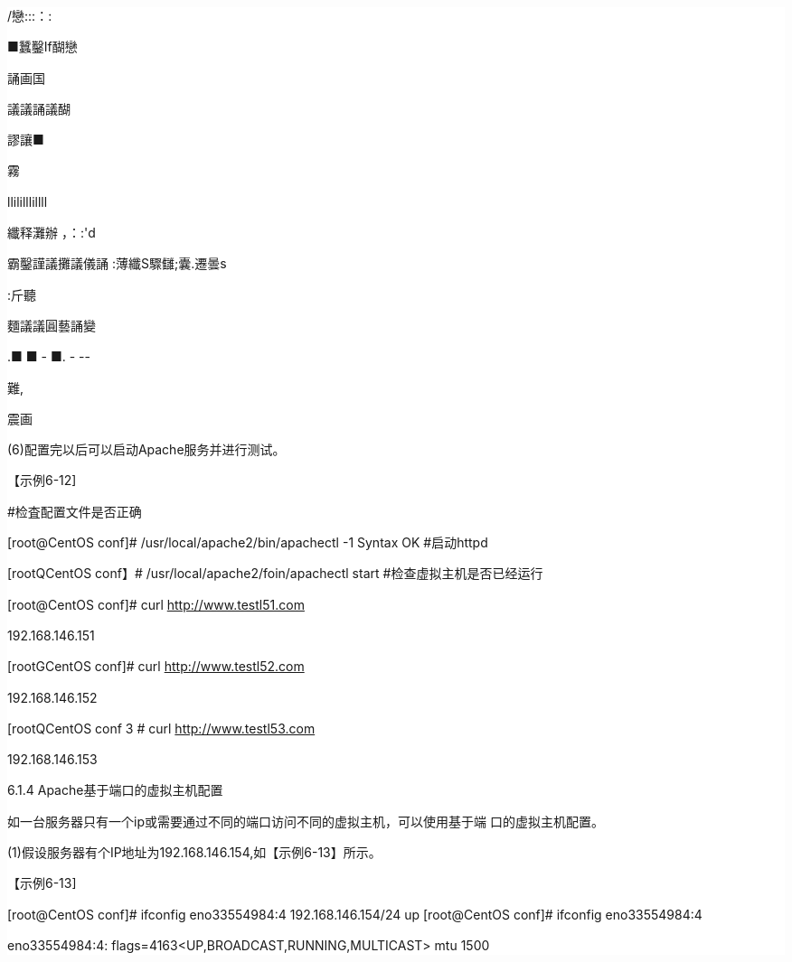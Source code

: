 /戀:::：:

■蠶鑿If醐戀

誦画国

議議誦議醐

謬讓■

霧

llililllillll

纖释灘辦 ，：:'d

霸鑿謹議攤議儀誦 :薄纖S驟讎;囊.遷曇s

:斤聽

麵議議圓藝誦變

.■ ■ - ■. - --



難,

震画



(6)配置完以后可以启动Apache服务并进行测试。

【示例6-12]

\#检査配置文件是否正确

[root@CentOS conf]# /usr/local/apache2/bin/apachectl -1 Syntax OK #启动httpd

[rootQCentOS conf】# /usr/local/apache2/foin/apachectl start #检查虚拟主机是否已经运行

[root@CentOS conf]# curl <http://www.testl51.com>

192.168.146.151

[rootGCentOS conf]# curl <http://www.testl52.com>

192.168.146.152

[rootQCentOS conf 3 # curl <http://www.testl53.com>

192.168.146.153

6.1.4 Apache基于端口的虚拟主机配置

如一台服务器只有一个ip或需要通过不同的端口访问不同的虚拟主机，可以使用基于端 口的虚拟主机配置。

(1)假设服务器有个IP地址为192.168.146.154,如【示例6-13】所示。

【示例6-13]

[root@CentOS conf]# ifconfig eno33554984:4 192.168.146.154/24 up [root@CentOS conf]# ifconfig eno33554984:4

eno33554984:4: flags=4163<UP,BROADCAST,RUNNING,MULTICAST> mtu 1500
